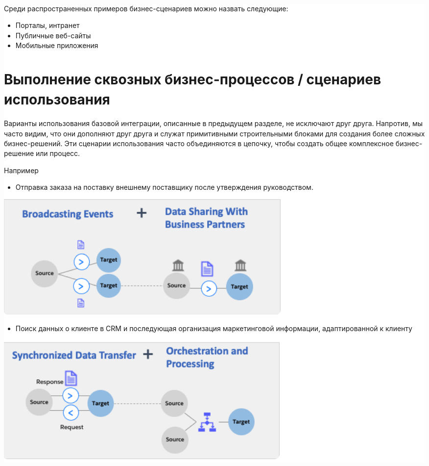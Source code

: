 Среди распространенных примеров бизнес-сценариев можно назвать следующие:

- Порталы, интранет
- Публичные веб-сайты
- Мобильные приложения


# Выполнение сквозных бизнес-процессов / сценариев использования

Варианты использования базовой интеграции, описанные в предыдущем разделе, не исключают друг друга. Напротив, мы часто видим, что они дополняют друг друга и служат примитивными строительными блоками для создания более сложных бизнес-решений. Эти сценарии использования часто объединяются в цепочку, чтобы создать общее комплексное бизнес-решение или процесс.


Например

- Отправка заказа на поставку внешнему поставщику после утверждения руководством.

![alt text](/Integration%20technology/image/image13.png)

- Поиск данных о клиенте в CRM и последующая организация маркетинговой информации, адаптированной к клиенту

![alt text](/Integration%20technology/image/image14.png)
